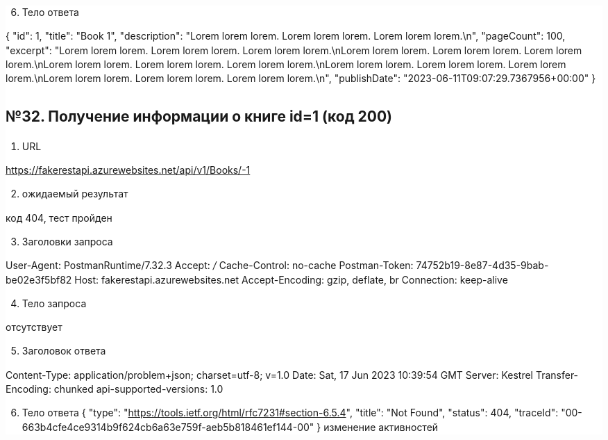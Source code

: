 6. Тело ответа

{
  "id": 1,
  "title": "Book 1",
  "description": "Lorem lorem lorem. Lorem lorem lorem. Lorem lorem lorem.\n",
  "pageCount": 100,
 "excerpt": "Lorem lorem lorem. Lorem lorem lorem. Lorem lorem lorem.\nLorem lorem lorem. Lorem lorem lorem. Lorem lorem lorem.\nLorem lorem lorem. Lorem lorem lorem. Lorem lorem lorem.\nLorem lorem lorem. Lorem lorem lorem. Lorem lorem lorem.\nLorem lorem lorem. Lorem lorem lorem. Lorem lorem lorem.\n",
  "publishDate": "2023-06-11T09:07:29.7367956+00:00"
}


## №32. Получение информации о книге id=1 (код 200)

1. URL

https://fakerestapi.azurewebsites.net/api/v1/Books/-1 

2. ожидаемый результат

код 404, тест пройден

3. Заголовки запроса

User-Agent: PostmanRuntime/7.32.3
Accept: */*
Cache-Control: no-cache
Postman-Token: 74752b19-8e87-4d35-9bab-be02e3f5bf82
Host: fakerestapi.azurewebsites.net
Accept-Encoding: gzip, deflate, br
Connection: keep-alive

4. Тело запроса

отсутствует

5. Заголовок ответа

Content-Type: application/problem+json; charset=utf-8; v=1.0
Date: Sat, 17 Jun 2023 10:39:54 GMT
Server: Kestrel
Transfer-Encoding: chunked
api-supported-versions: 1.0

6. Тело ответа
{
    "type": "https://tools.ietf.org/html/rfc7231#section-6.5.4",
    "title": "Not Found",
    "status": 404,
    "traceId": "00-663b4cfe4ce9314b9f624cb6a63e759f-aeb5b818461ef144-00"
}
изменение активностей

